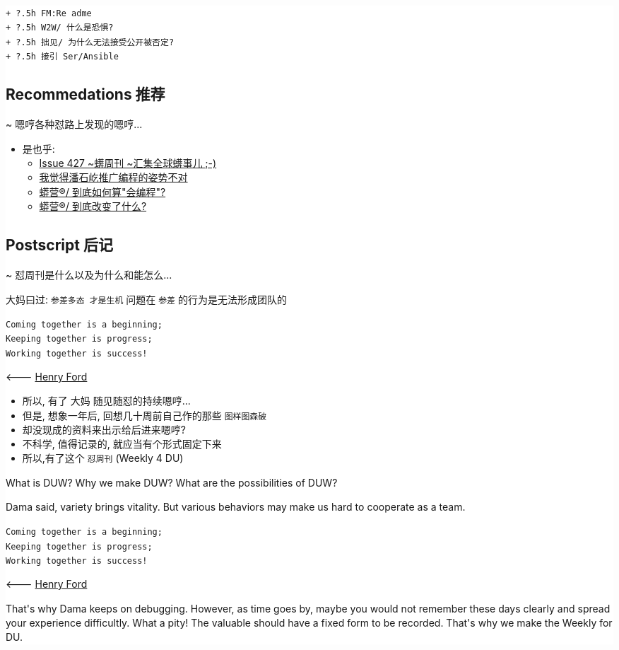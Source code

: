    + ?.5h FM:Re adme
    + ?.5h W2W/ 什么是恐惧?
    + ?.5h 拙见/ 为什么无法接受公开被否定?
    + ?.5h 接引 Ser/Ansible


## Recommedations 推荐 
~ 嗯哼各种怼路上发现的嗯哼...

- 是也乎:
    + [Issue 427 ~蠎周刊 ~汇集全球蠎事儿 ;-)](http://weekly.pychina.org/issue/issue-427.html)
    + [我觉得潘石屹推广编程的姿势不对](https://mp.weixin.qq.com/s/FbUYUtnSVPJseA6sBud5fQ)
    + [蟒营®/ 到底如何算"会编程"?](https://mp.weixin.qq.com/s/_yMoR4pJJGlJx51DU8xGyg)
    + [蟒营®/ 到底改变了什么?](https://mp.weixin.qq.com/s/mSfEbGSgJAODtXC0BgMtDA)



## Postscript 后记 
~ 怼周刊是什么以及为什么和能怎么...

大妈曰过: `参差多态 才是生机`
问题在 `参差` 的行为是无法形成团队的

    Coming together is a beginning; 
    Keeping together is progress; 
    Working together is success!

<--- [Henry Ford](https://www.brainyquote.com/quotes/quotes/h/henryford121997.html)

- 所以, 有了 大妈 随见随怼的持续嗯哼...
- 但是, 想象一年后, 回想几十周前自己作的那些 `图样图森破` 
- 却没现成的资料来出示给后进来嗯哼?
- 不科学, 值得记录的, 就应当有个形式固定下来
- 所以,有了这个 `怼周刊` (Weekly 4 DU)

What is DUW?
Why we make DUW?
What are the possibilities of DUW?

Dama said, variety brings vitality.
But various behaviors may make us hard to cooperate as a team.

    Coming together is a beginning; 
    Keeping together is progress; 
    Working together is success!

<--- [Henry Ford](https://www.brainyquote.com/quotes/quotes/h/henryford121997.html)

That's why Dama keeps on debugging.
However, as time goes by, maybe you would not remember these days clearly and spread your experience difficultly.
What a pity!
The valuable should have a fixed form to be recorded.
That's why we make the Weekly for DU.

